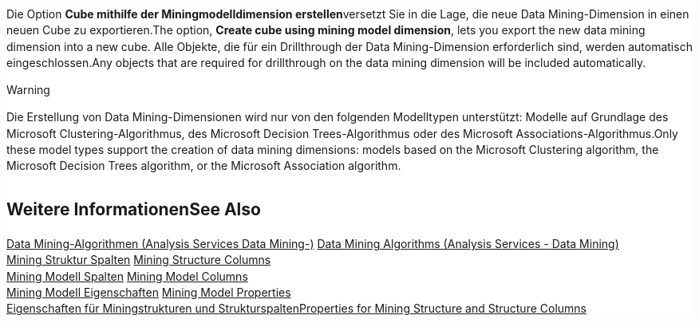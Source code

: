  <span data-ttu-id="793c1-223">Die Option **Cube mithilfe der Miningmodelldimension erstellen**versetzt Sie in die Lage, die neue Data Mining-Dimension in einen neuen Cube zu exportieren.</span><span class="sxs-lookup"><span data-stu-id="793c1-223">The option, **Create cube using mining model dimension**, lets you export the new data mining dimension into a new cube.</span></span> <span data-ttu-id="793c1-224">Alle Objekte, die für ein Drillthrough der Data Mining-Dimension erforderlich sind, werden automatisch eingeschlossen.</span><span class="sxs-lookup"><span data-stu-id="793c1-224">Any objects that are required for drillthrough on the data mining dimension will be included automatically.</span></span>  
  
> [!WARNING]  
>  <span data-ttu-id="793c1-225">Die Erstellung von Data Mining-Dimensionen wird nur von den folgenden Modelltypen unterstützt: Modelle auf Grundlage des Microsoft Clustering-Algorithmus, des Microsoft Decision Trees-Algorithmus oder des Microsoft Associations-Algorithmus.</span><span class="sxs-lookup"><span data-stu-id="793c1-225">Only these model types support the creation of data mining dimensions: models based on the Microsoft Clustering algorithm, the Microsoft Decision Trees algorithm, or the Microsoft Association algorithm.</span></span>  
  
## <a name="see-also"></a><span data-ttu-id="793c1-226">Weitere Informationen</span><span class="sxs-lookup"><span data-stu-id="793c1-226">See Also</span></span>  
 <span data-ttu-id="793c1-227">[Data Mining-Algorithmen &#40;Analysis Services Data Mining-&#41;](data-mining-algorithms-analysis-services-data-mining.md) </span><span class="sxs-lookup"><span data-stu-id="793c1-227">[Data Mining Algorithms &#40;Analysis Services - Data Mining&#41;](data-mining-algorithms-analysis-services-data-mining.md) </span></span>  
 <span data-ttu-id="793c1-228">[Mining Struktur Spalten](mining-structure-columns.md) </span><span class="sxs-lookup"><span data-stu-id="793c1-228">[Mining Structure Columns](mining-structure-columns.md) </span></span>  
 <span data-ttu-id="793c1-229">[Mining Modell Spalten](mining-model-columns.md) </span><span class="sxs-lookup"><span data-stu-id="793c1-229">[Mining Model Columns](mining-model-columns.md) </span></span>  
 <span data-ttu-id="793c1-230">[Mining Modell Eigenschaften](mining-model-properties.md) </span><span class="sxs-lookup"><span data-stu-id="793c1-230">[Mining Model Properties](mining-model-properties.md) </span></span>  
 [<span data-ttu-id="793c1-231">Eigenschaften für Miningstrukturen und Strukturspalten</span><span class="sxs-lookup"><span data-stu-id="793c1-231">Properties for Mining Structure and Structure Columns</span></span>](properties-for-mining-structure-and-structure-columns.md)  
  
  
